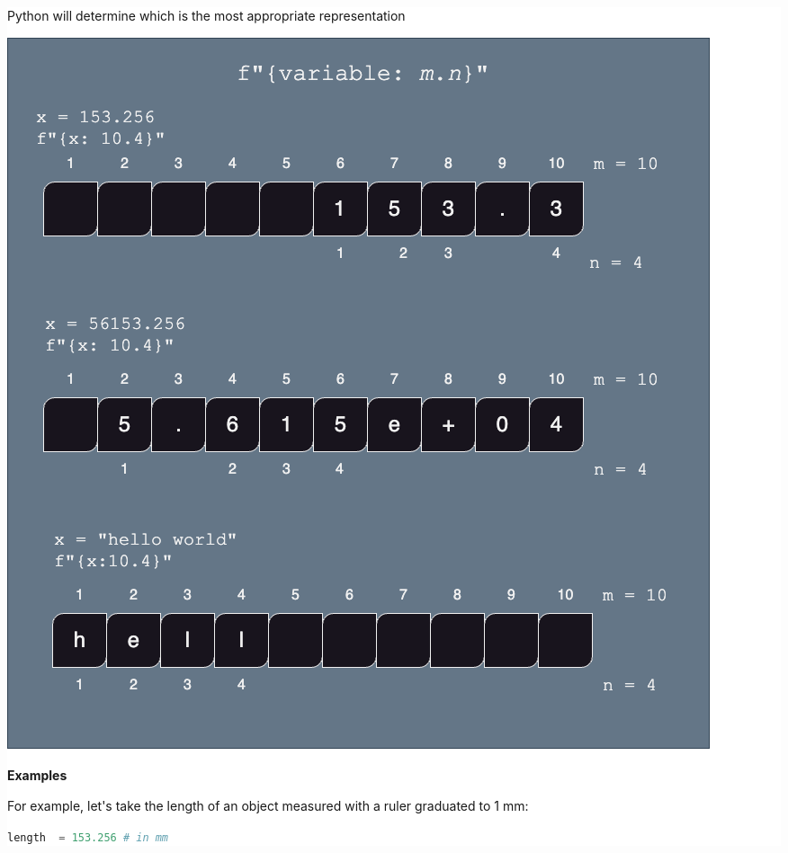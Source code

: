 Python will determine which is the most appropriate representation



![details of precision formatting](../Images/format_precision.png)



**Examples**

For example, let's take the length of an object measured with a ruler graduated to 1 mm:

```python
length  = 153.256 # in mm
```
